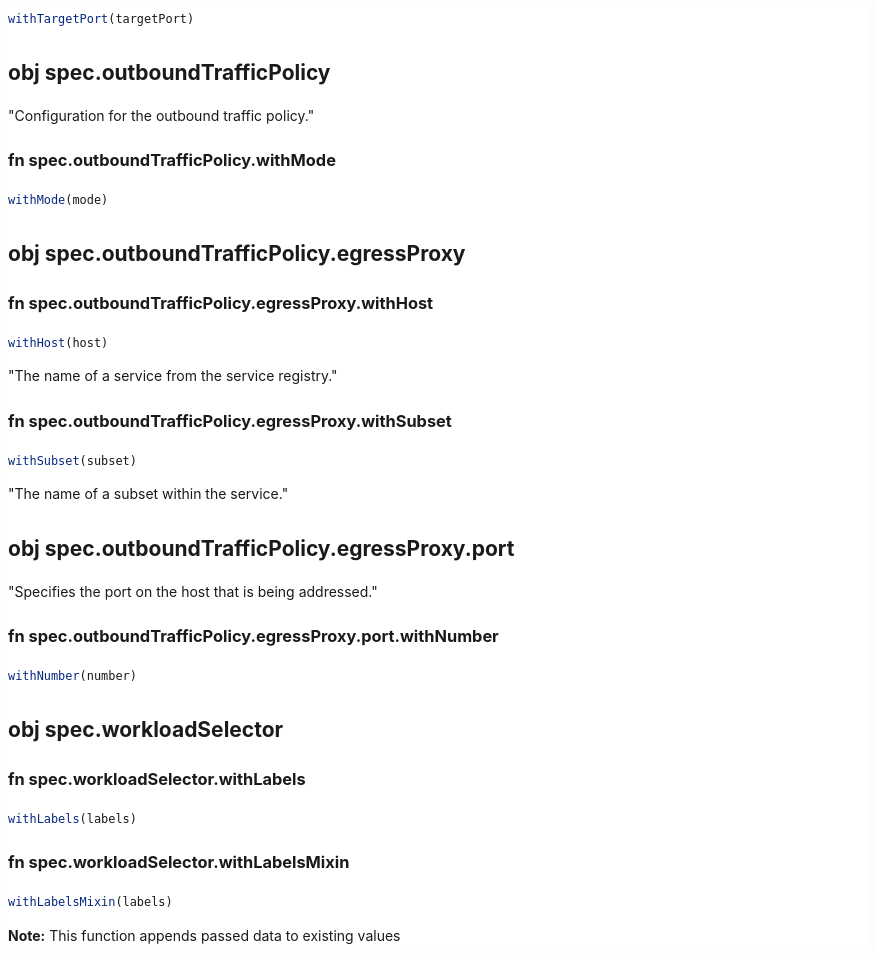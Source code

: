 ```ts
withTargetPort(targetPort)
```



## obj spec.outboundTrafficPolicy

"Configuration for the outbound traffic policy."

### fn spec.outboundTrafficPolicy.withMode

```ts
withMode(mode)
```



## obj spec.outboundTrafficPolicy.egressProxy



### fn spec.outboundTrafficPolicy.egressProxy.withHost

```ts
withHost(host)
```

"The name of a service from the service registry."

### fn spec.outboundTrafficPolicy.egressProxy.withSubset

```ts
withSubset(subset)
```

"The name of a subset within the service."

## obj spec.outboundTrafficPolicy.egressProxy.port

"Specifies the port on the host that is being addressed."

### fn spec.outboundTrafficPolicy.egressProxy.port.withNumber

```ts
withNumber(number)
```



## obj spec.workloadSelector



### fn spec.workloadSelector.withLabels

```ts
withLabels(labels)
```



### fn spec.workloadSelector.withLabelsMixin

```ts
withLabelsMixin(labels)
```



**Note:** This function appends passed data to existing values